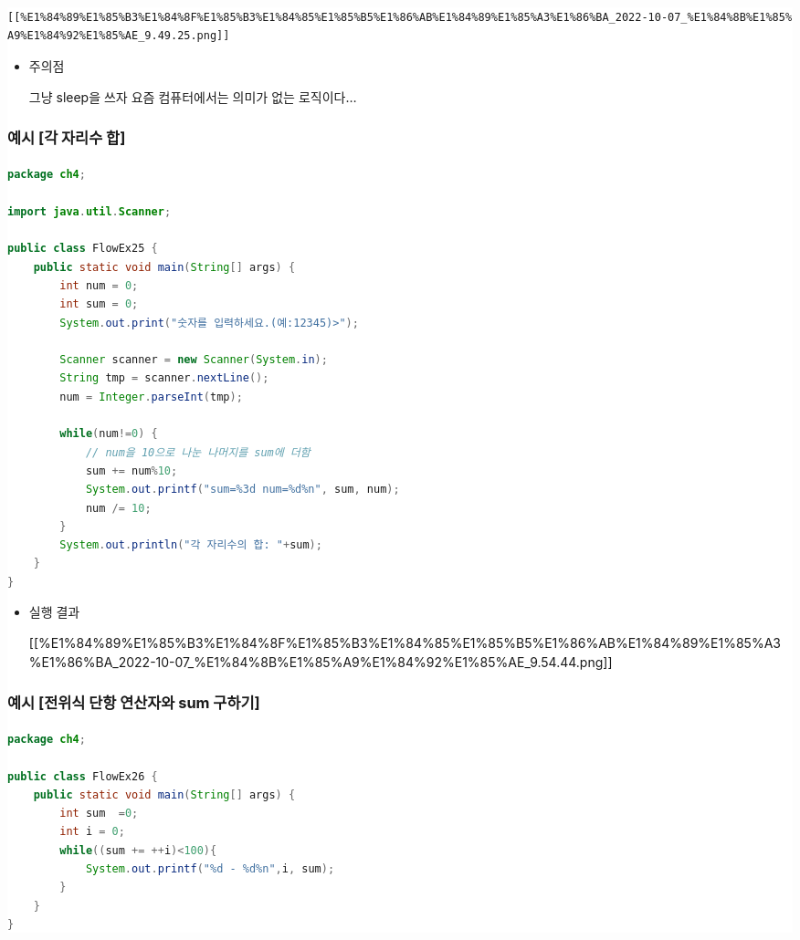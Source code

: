     [[%E1%84%89%E1%85%B3%E1%84%8F%E1%85%B3%E1%84%85%E1%85%B5%E1%86%AB%E1%84%89%E1%85%A3%E1%86%BA_2022-10-07_%E1%84%8B%E1%85%A9%E1%84%92%E1%85%AE_9.49.25.png]]

- 주의점

    그냥 sleep을 쓰자 요즘 컴퓨터에서는 의미가 없는 로직이다…


### 예시 [각 자리수 합]

```java
package ch4;

import java.util.Scanner;

public class FlowEx25 {
    public static void main(String[] args) {
        int num = 0;
        int sum = 0;
        System.out.print("숫자를 입력하세요.(예:12345)>");

        Scanner scanner = new Scanner(System.in);
        String tmp = scanner.nextLine();
        num = Integer.parseInt(tmp);

        while(num!=0) {
            // num을 10으로 나눈 나머지를 sum에 더함
            sum += num%10;
            System.out.printf("sum=%3d num=%d%n", sum, num);
            num /= 10;
        }
        System.out.println("각 자리수의 합: "+sum);
    }
}
```

- 실행 결과

    [[%E1%84%89%E1%85%B3%E1%84%8F%E1%85%B3%E1%84%85%E1%85%B5%E1%86%AB%E1%84%89%E1%85%A3%E1%86%BA_2022-10-07_%E1%84%8B%E1%85%A9%E1%84%92%E1%85%AE_9.54.44.png]]


### 예시 [전위식 단항 연산자와 sum 구하기]

```java
package ch4;

public class FlowEx26 {
    public static void main(String[] args) {
        int sum  =0;
        int i = 0;
        while((sum += ++i)<100){
            System.out.printf("%d - %d%n",i, sum);
        }
    }
}
```
